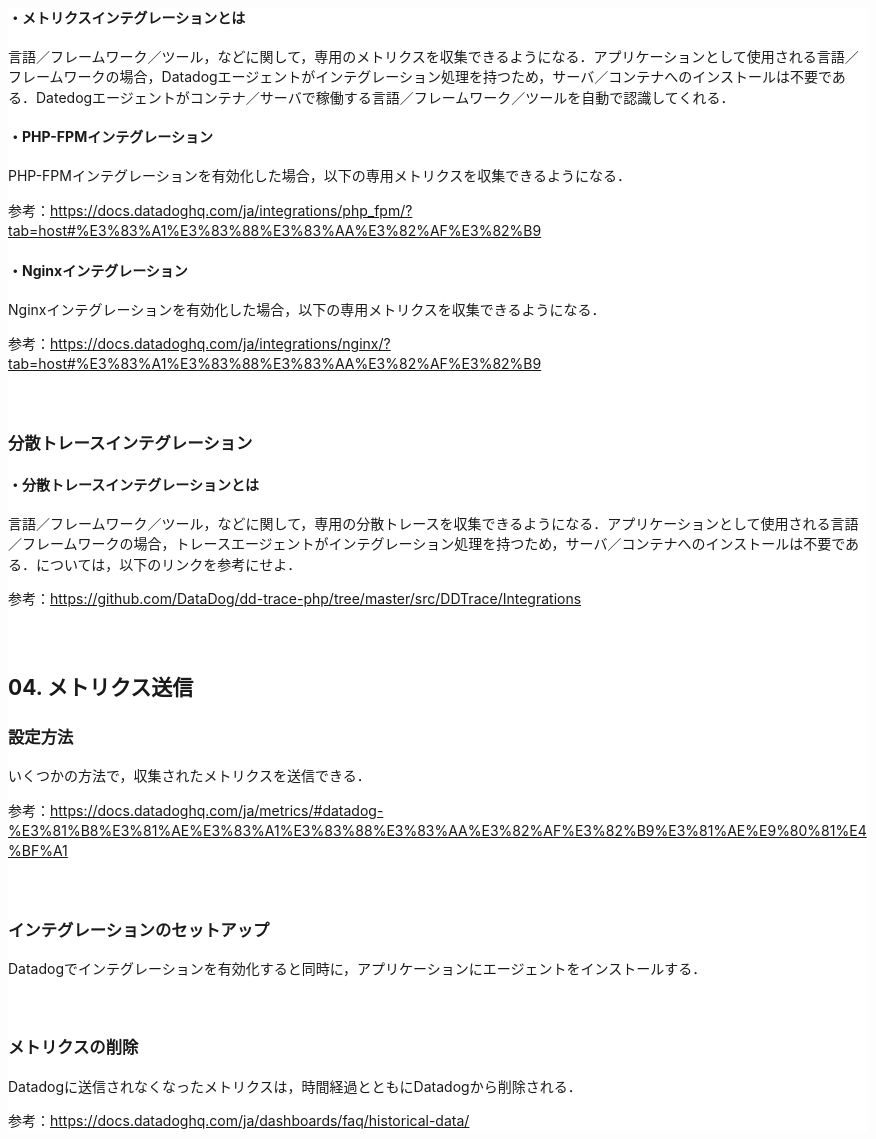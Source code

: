 #### ・メトリクスインテグレーションとは

言語／フレームワーク／ツール，などに関して，専用のメトリクスを収集できるようになる．アプリケーションとして使用される言語／フレームワークの場合，Datadogエージェントがインテグレーション処理を持つため，サーバ／コンテナへのインストールは不要である．Datedogエージェントがコンテナ／サーバで稼働する言語／フレームワーク／ツールを自動で認識してくれる．

#### ・PHP-FPMインテグレーション

PHP-FPMインテグレーションを有効化した場合，以下の専用メトリクスを収集できるようになる．

参考：https://docs.datadoghq.com/ja/integrations/php_fpm/?tab=host#%E3%83%A1%E3%83%88%E3%83%AA%E3%82%AF%E3%82%B9

#### ・Nginxインテグレーション

Nginxインテグレーションを有効化した場合，以下の専用メトリクスを収集できるようになる．

参考：https://docs.datadoghq.com/ja/integrations/nginx/?tab=host#%E3%83%A1%E3%83%88%E3%83%AA%E3%82%AF%E3%82%B9

<br>

### 分散トレースインテグレーション

#### ・分散トレースインテグレーションとは

言語／フレームワーク／ツール，などに関して，専用の分散トレースを収集できるようになる．アプリケーションとして使用される言語／フレームワークの場合，トレースエージェントがインテグレーション処理を持つため，サーバ／コンテナへのインストールは不要である．については，以下のリンクを参考にせよ．

参考：https://github.com/DataDog/dd-trace-php/tree/master/src/DDTrace/Integrations

<br>

## 04. メトリクス送信

### 設定方法

いくつかの方法で，収集されたメトリクスを送信できる．

参考：https://docs.datadoghq.com/ja/metrics/#datadog-%E3%81%B8%E3%81%AE%E3%83%A1%E3%83%88%E3%83%AA%E3%82%AF%E3%82%B9%E3%81%AE%E9%80%81%E4%BF%A1

<br>

### インテグレーションのセットアップ

Datadogでインテグレーションを有効化すると同時に，アプリケーションにエージェントをインストールする．

<br>

### メトリクスの削除

Datadogに送信されなくなったメトリクスは，時間経過とともにDatadogから削除される．

参考：https://docs.datadoghq.com/ja/dashboards/faq/historical-data/
